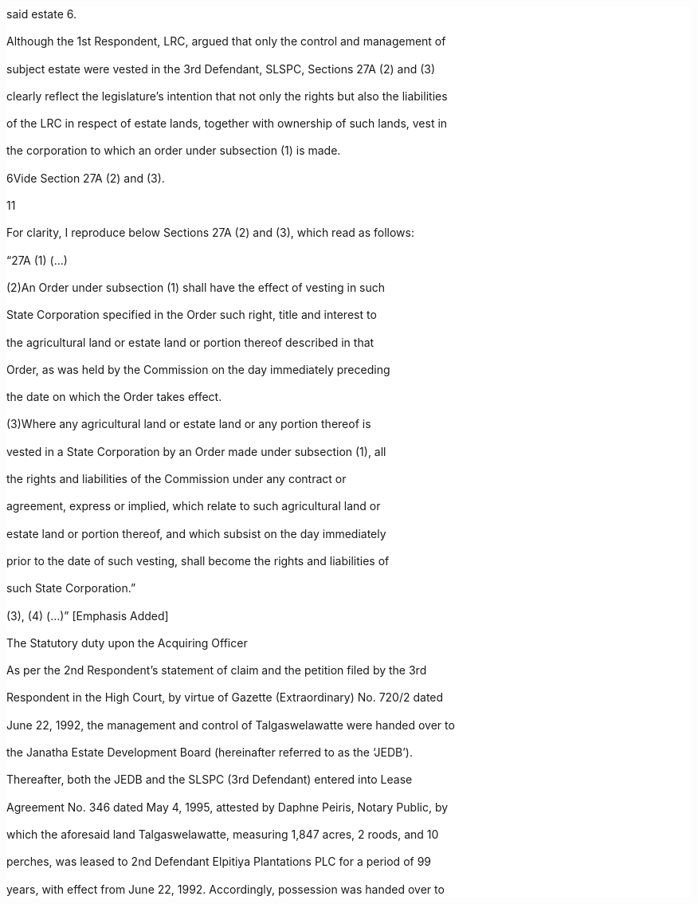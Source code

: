 said estate 6.

Although the 1st Respondent, LRC, argued that only the control and management of

subject estate were vested in the 3rd Defendant, SLSPC, Sections 27A (2) and (3)

clearly reflect the legislature’s intention that not only the rights but also the liabilities

of the LRC in respect of estate lands, together with ownership of such lands, vest in

the corporation to which an order under subsection (1) is made.

6Vide Section 27A (2) and (3).

11

For clarity, I reproduce below Sections 27A (2) and (3), which read as follows:

“27A (1) (…)

(2)An Order under subsection (1) shall have the effect of vesting in such

State Corporation specified in the Order such right, title and interest to

the agricultural land or estate land or portion thereof described in that

Order, as was held by the Commission on the day immediately preceding

the date on which the Order takes effect.

(3)Where any agricultural land or estate land or any portion thereof is

vested in a State Corporation by an Order made under subsection (1), all

the rights and liabilities of the Commission under any contract or

agreement, express or implied, which relate to such agricultural land or

estate land or portion thereof, and which subsist on the day immediately

prior to the date of such vesting, shall become the rights and liabilities of

such State Corporation.”

(3), (4) (…)” [Emphasis Added]

The Statutory duty upon the Acquiring Officer

As per the 2nd Respondent’s statement of claim and the petition filed by the 3rd

Respondent in the High Court, by virtue of Gazette (Extraordinary) No. 720/2 dated

June 22, 1992, the management and control of Talgaswelawatte were handed over to

the Janatha Estate Development Board (hereinafter referred to as the ‘JEDB’).

Thereafter, both the JEDB and the SLSPC (3rd Defendant) entered into Lease

Agreement No. 346 dated May 4, 1995, attested by Daphne Peiris, Notary Public, by

which the aforesaid land Talgaswelawatte, measuring 1,847 acres, 2 roods, and 10

perches, was leased to 2nd Defendant Elpitiya Plantations PLC for a period of 99

years, with effect from June 22, 1992. Accordingly, possession was handed over to
